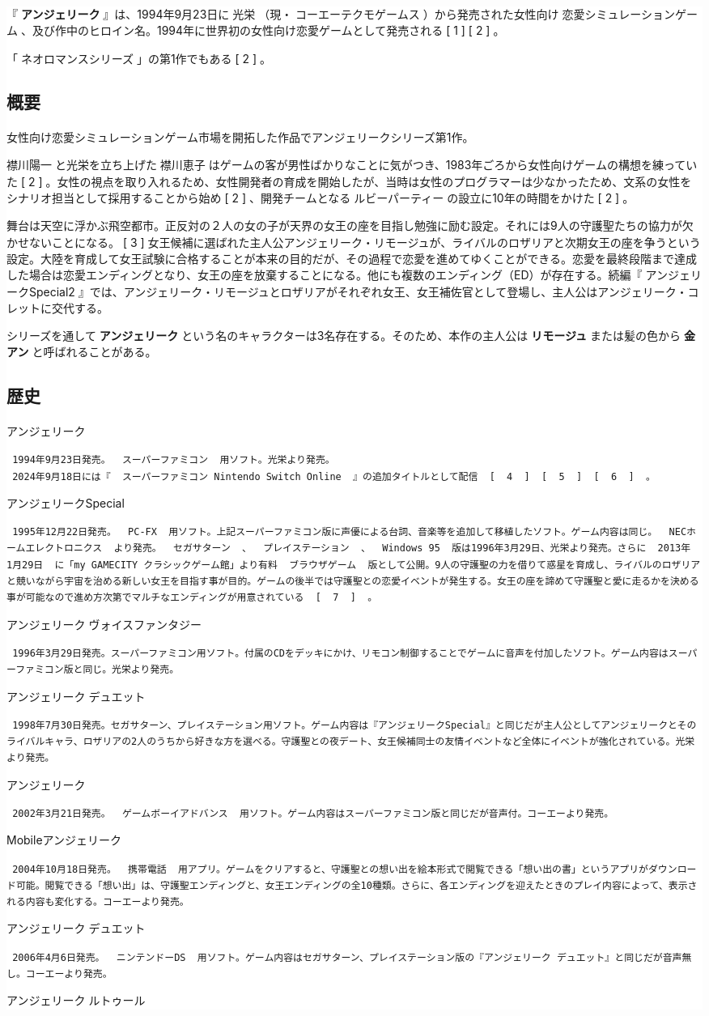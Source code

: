 『 **アンジェリーク** 』は、1994年9月23日に  光栄  （現・  コーエーテクモゲームス  ）から発売された女性向け
恋愛シミュレーションゲーム  、及び作中のヒロイン名。1994年に世界初の女性向け恋愛ゲームとして発売される  [  1  ]  [  2  ]  。

「  ネオロマンスシリーズ  」の第1作でもある  [  2  ]  。

##  概要



女性向け恋愛シミュレーションゲーム市場を開拓した作品でアンジェリークシリーズ第1作。

襟川陽一  と光栄を立ち上げた  襟川恵子  はゲームの客が男性ばかりなことに気がつき、1983年ごろから女性向けゲームの構想を練っていた  [  2  ]
。女性の視点を取り入れるため、女性開発者の育成を開始したが、当時は女性のプログラマーは少なかったため、文系の女性をシナリオ担当として採用することから始め
[  2  ]  、開発チームとなる  ルビーパーティー  の設立に10年の時間をかけた  [  2  ]  。

舞台は天空に浮かぶ飛空都市。正反対の２人の女の子が天界の女王の座を目指し勉強に励む設定。それには9人の守護聖たちの協力が欠かせないことになる。  [  3
]
女王候補に選ばれた主人公アンジェリーク・リモージュが、ライバルのロザリアと次期女王の座を争うという設定。大陸を育成して女王試験に合格することが本来の目的だが、その過程で恋愛を進めてゆくことができる。恋愛を最終段階まで達成した場合は恋愛エンディングとなり、女王の座を放棄することになる。他にも複数のエンディング（ED）が存在する。続編『
アンジェリークSpecial2
』では、アンジェリーク・リモージュとロザリアがそれぞれ女王、女王補佐官として登場し、主人公はアンジェリーク・コレットに交代する。

シリーズを通して **アンジェリーク** という名のキャラクターは3名存在する。そのため、本作の主人公は **リモージュ** または髪の色から
**金アン** と呼ばれることがある。

##  歴史



アンジェリーク

     1994年9月23日発売。  スーパーファミコン  用ソフト。光栄より発売。 
     2024年9月18日には『  スーパーファミコン Nintendo Switch Online  』の追加タイトルとして配信  [  4  ]  [  5  ]  [  6  ]  。 
アンジェリークSpecial

     1995年12月22日発売。  PC-FX  用ソフト。上記スーパーファミコン版に声優による台詞、音楽等を追加して移植したソフト。ゲーム内容は同じ。  NECホームエレクトロニクス  より発売。  セガサターン  、  プレイステーション  、  Windows 95  版は1996年3月29日、光栄より発売。さらに  2013年  1月29日  に「my GAMECITY クラシックゲーム館」より有料  ブラウザゲーム  版として公開。9人の守護聖の力を借りて惑星を育成し、ライバルのロザリアと競いながら宇宙を治める新しい女王を目指す事が目的。ゲームの後半では守護聖との恋愛イベントが発生する。女王の座を諦めて守護聖と愛に走るかを決める事が可能なので進め方次第でマルチなエンディングが用意されている  [  7  ]  。 
アンジェリーク ヴォイスファンタジー

     1996年3月29日発売。スーパーファミコン用ソフト。付属のCDをデッキにかけ、リモコン制御することでゲームに音声を付加したソフト。ゲーム内容はスーパーファミコン版と同じ。光栄より発売。 
アンジェリーク デュエット

     1998年7月30日発売。セガサターン、プレイステーション用ソフト。ゲーム内容は『アンジェリークSpecial』と同じだが主人公としてアンジェリークとそのライバルキャラ、ロザリアの2人のうちから好きな方を選べる。守護聖との夜デート、女王候補同士の友情イベントなど全体にイベントが強化されている。光栄より発売。 
アンジェリーク

     2002年3月21日発売。  ゲームボーイアドバンス  用ソフト。ゲーム内容はスーパーファミコン版と同じだが音声付。コーエーより発売。 
Mobileアンジェリーク

     2004年10月18日発売。  携帯電話  用アプリ。ゲームをクリアすると、守護聖との想い出を絵本形式で閲覧できる「想い出の書」というアプリがダウンロード可能。閲覧できる「想い出」は、守護聖エンディングと、女王エンディングの全10種類。さらに、各エンディングを迎えたときのプレイ内容によって、表示される内容も変化する。コーエーより発売。 
アンジェリーク デュエット

     2006年4月6日発売。  ニンテンドーDS  用ソフト。ゲーム内容はセガサターン、プレイステーション版の『アンジェリーク デュエット』と同じだが音声無し。コーエーより発売。 
アンジェリーク ルトゥール
